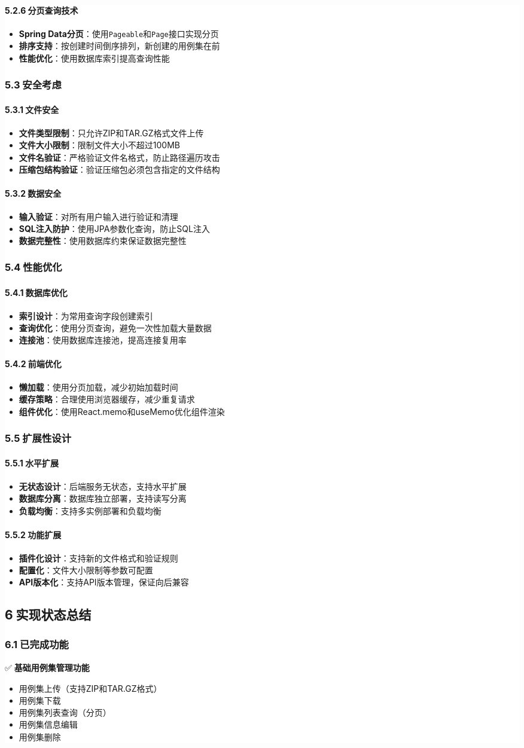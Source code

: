 #### 5.2.6 分页查询技术
- **Spring Data分页**：使用`Pageable`和`Page`接口实现分页
- **排序支持**：按创建时间倒序排列，新创建的用例集在前
- **性能优化**：使用数据库索引提高查询性能

### 5.3 安全考虑
#### 5.3.1 文件安全
- **文件类型限制**：只允许ZIP和TAR.GZ格式文件上传
- **文件大小限制**：限制文件大小不超过100MB
- **文件名验证**：严格验证文件名格式，防止路径遍历攻击
- **压缩包结构验证**：验证压缩包必须包含指定的文件结构

#### 5.3.2 数据安全
- **输入验证**：对所有用户输入进行验证和清理
- **SQL注入防护**：使用JPA参数化查询，防止SQL注入
- **数据完整性**：使用数据库约束保证数据完整性

### 5.4 性能优化
#### 5.4.1 数据库优化
- **索引设计**：为常用查询字段创建索引
- **查询优化**：使用分页查询，避免一次性加载大量数据
- **连接池**：使用数据库连接池，提高连接复用率

#### 5.4.2 前端优化
- **懒加载**：使用分页加载，减少初始加载时间
- **缓存策略**：合理使用浏览器缓存，减少重复请求
- **组件优化**：使用React.memo和useMemo优化组件渲染

### 5.5 扩展性设计
#### 5.5.1 水平扩展
- **无状态设计**：后端服务无状态，支持水平扩展
- **数据库分离**：数据库独立部署，支持读写分离
- **负载均衡**：支持多实例部署和负载均衡

#### 5.5.2 功能扩展
- **插件化设计**：支持新的文件格式和验证规则
- **配置化**：文件大小限制等参数可配置
- **API版本化**：支持API版本管理，保证向后兼容

## 6 实现状态总结

### 6.1 已完成功能
✅ **基础用例集管理功能**
- 用例集上传（支持ZIP和TAR.GZ格式）
- 用例集下载
- 用例集列表查询（分页）
- 用例集信息编辑
- 用例集删除
